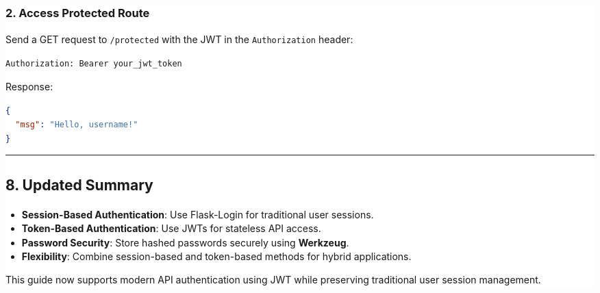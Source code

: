 ### **2. Access Protected Route**
Send a GET request to `/protected` with the JWT in the `Authorization` header:
```
Authorization: Bearer your_jwt_token
```

Response:
```json
{
  "msg": "Hello, username!"
}
```

---

## **8. Updated Summary**

- **Session-Based Authentication**: Use Flask-Login for traditional user sessions.
- **Token-Based Authentication**: Use JWTs for stateless API access.
- **Password Security**: Store hashed passwords securely using **Werkzeug**.
- **Flexibility**: Combine session-based and token-based methods for hybrid applications.

This guide now supports modern API authentication using JWT while preserving traditional user session management.
